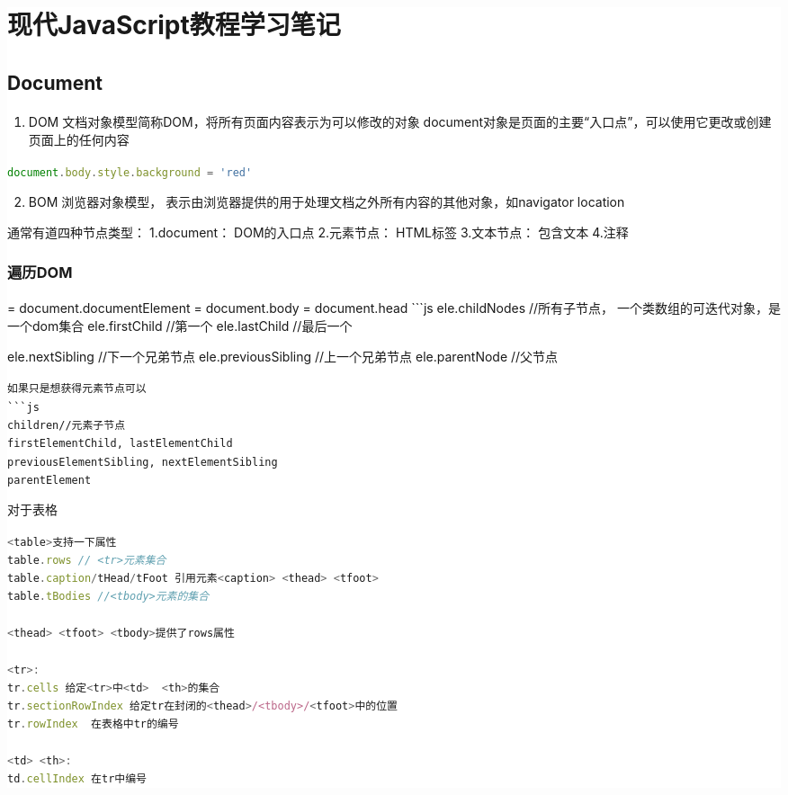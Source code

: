 # 现代JavaScript教程学习笔记
## Document
1. DOM
文档对象模型简称DOM，将所有页面内容表示为可以修改的对象
document对象是页面的主要“入口点”，可以使用它更改或创建页面上的任何内容
```js
document.body.style.background = 'red'
```

2. BOM
浏览器对象模型， 表示由浏览器提供的用于处理文档之外所有内容的其他对象，如navigator location

通常有道四种节点类型：
1.document： DOM的入口点
2.元素节点： HTML标签
3.文本节点： 包含文本
4.注释


### 遍历DOM
<html> = document.documentElement
<body> = document.body
<head> = document.head
```js
ele.childNodes //所有子节点， 一个类数组的可迭代对象，是一个dom集合
ele.firstChild //第一个
ele.lastChild //最后一个

ele.nextSibling //下一个兄弟节点
ele.previousSibling //上一个兄弟节点
ele.parentNode //父节点
```
如果只是想获得元素节点可以
```js
children//元素子节点
firstElementChild, lastElementChild
previousElementSibling, nextElementSibling
parentElement
```

对于表格
```js
<table>支持一下属性
table.rows // <tr>元素集合
table.caption/tHead/tFoot 引用元素<caption> <thead> <tfoot>
table.tBodies //<tbody>元素的集合

<thead> <tfoot> <tbody>提供了rows属性

<tr>:
tr.cells 给定<tr>中<td>  <th>的集合
tr.sectionRowIndex 给定tr在封闭的<thead>/<tbody>/<tfoot>中的位置
tr.rowIndex  在表格中tr的编号

<td> <th>:
td.cellIndex 在tr中编号
```
